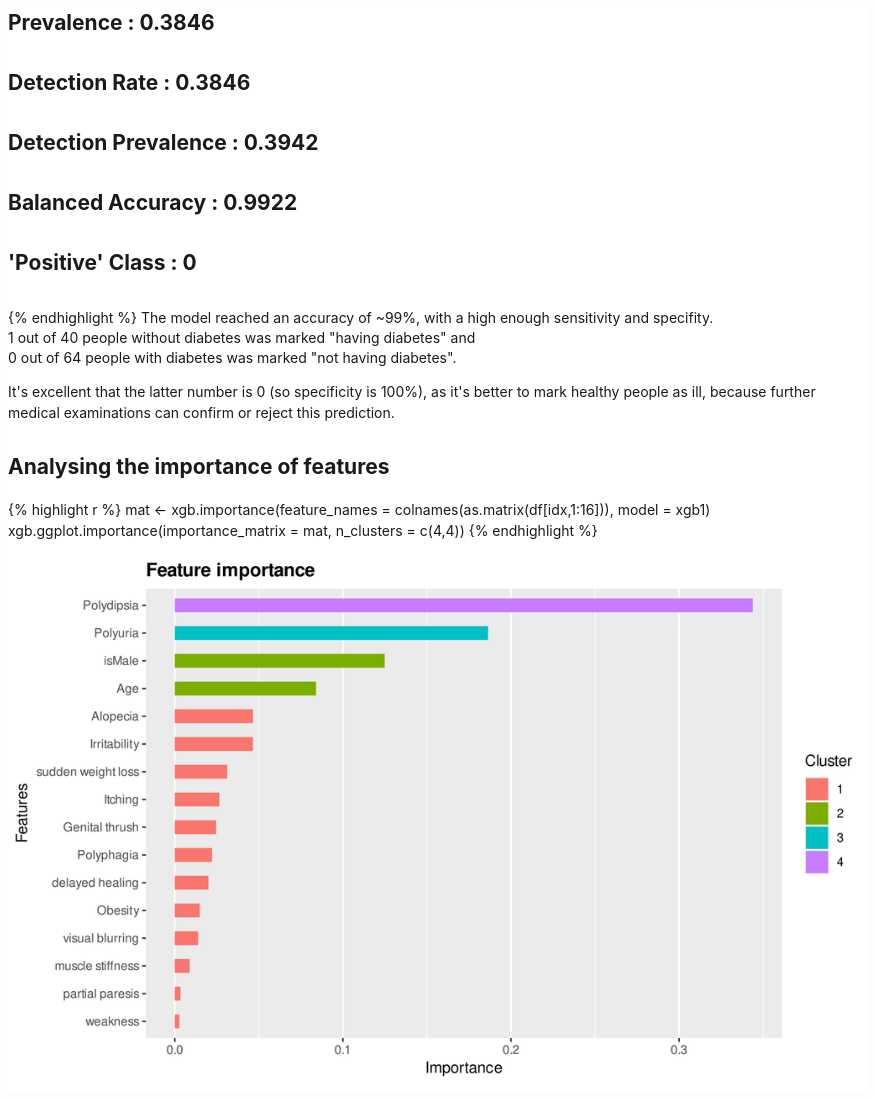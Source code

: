 ##              Prevalence : 0.3846          
##          Detection Rate : 0.3846          
##    Detection Prevalence : 0.3942          
##       Balanced Accuracy : 0.9922          
##                                           
##        'Positive' Class : 0               
## 
{% endhighlight %}
The model reached an accuracy of ~99%, with a high enough sensitivity and specifity.  
1 out of 40 people without diabetes was marked "having diabetes" and  
0 out of 64 people with diabetes was marked "not having diabetes".  

It's excellent that the latter number is 0 (so specificity is 100%), as it's better to mark healthy people as ill, because further medical examinations can confirm or reject this prediction.

## Analysing the importance of features


{% highlight r %}
mat <- xgb.importance(feature_names = colnames(as.matrix(df[idx,1:16])), model = xgb1)
xgb.ggplot.importance(importance_matrix = mat, n_clusters = c(4,4))
{% endhighlight %}

![plot of chunk unnamed-chunk-10](/assets/Rfig/unnamed-chunk-10-1.svg)

